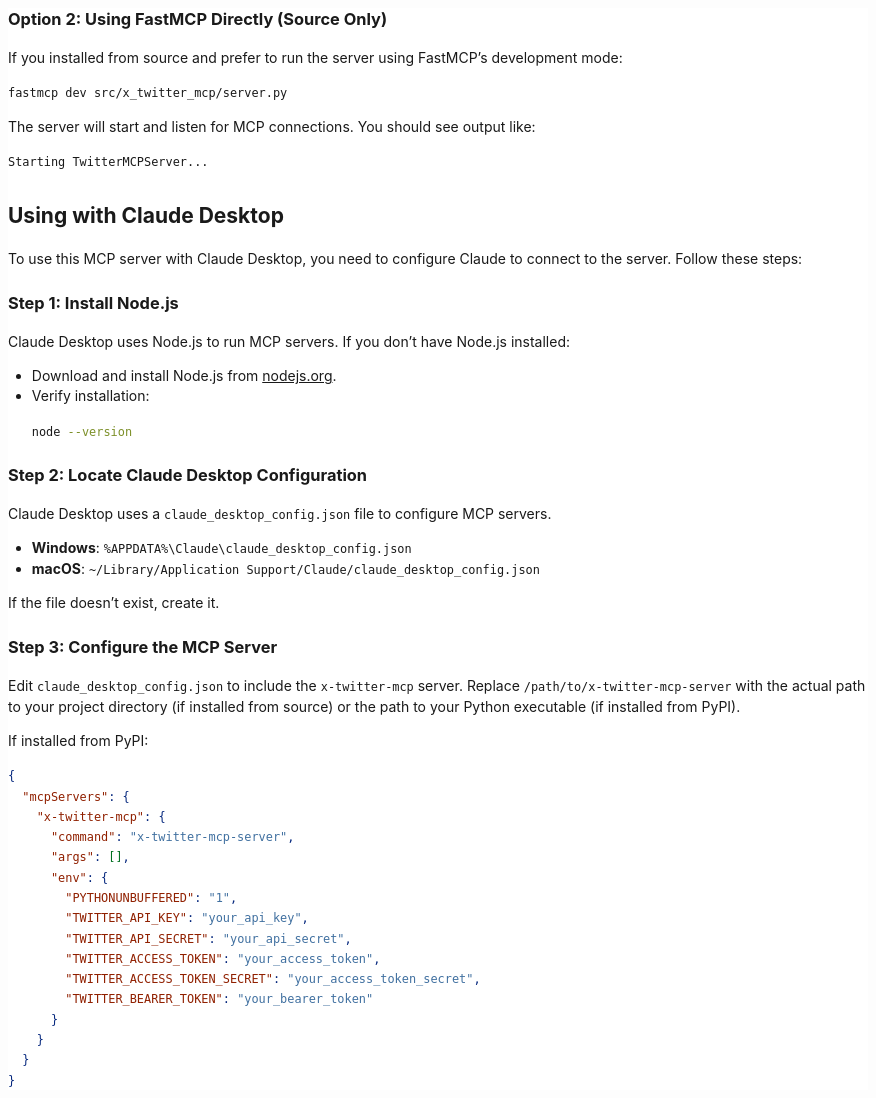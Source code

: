 ### Option 2: Using FastMCP Directly (Source Only)
If you installed from source and prefer to run the server using FastMCP’s development mode:

```bash
fastmcp dev src/x_twitter_mcp/server.py
```

The server will start and listen for MCP connections. You should see output like:
```
Starting TwitterMCPServer...
```

## Using with Claude Desktop

To use this MCP server with Claude Desktop, you need to configure Claude to connect to the server. Follow these steps:

### Step 1: Install Node.js
Claude Desktop uses Node.js to run MCP servers. If you don’t have Node.js installed:
- Download and install Node.js from [nodejs.org](https://nodejs.org/).
- Verify installation:
  ```bash
  node --version
  ```

### Step 2: Locate Claude Desktop Configuration
Claude Desktop uses a `claude_desktop_config.json` file to configure MCP servers.

- **Windows**: `%APPDATA%\Claude\claude_desktop_config.json`
- **macOS**: `~/Library/Application Support/Claude/claude_desktop_config.json`

If the file doesn’t exist, create it.

### Step 3: Configure the MCP Server
Edit `claude_desktop_config.json` to include the `x-twitter-mcp` server. Replace `/path/to/x-twitter-mcp-server` with the actual path to your project directory (if installed from source) or the path to your Python executable (if installed from PyPI).

If installed from PyPI:
```json
{
  "mcpServers": {
    "x-twitter-mcp": {
      "command": "x-twitter-mcp-server",
      "args": [],
      "env": {
        "PYTHONUNBUFFERED": "1",
        "TWITTER_API_KEY": "your_api_key",
        "TWITTER_API_SECRET": "your_api_secret",
        "TWITTER_ACCESS_TOKEN": "your_access_token",
        "TWITTER_ACCESS_TOKEN_SECRET": "your_access_token_secret",
        "TWITTER_BEARER_TOKEN": "your_bearer_token"
      }
    }
  }
}
```
